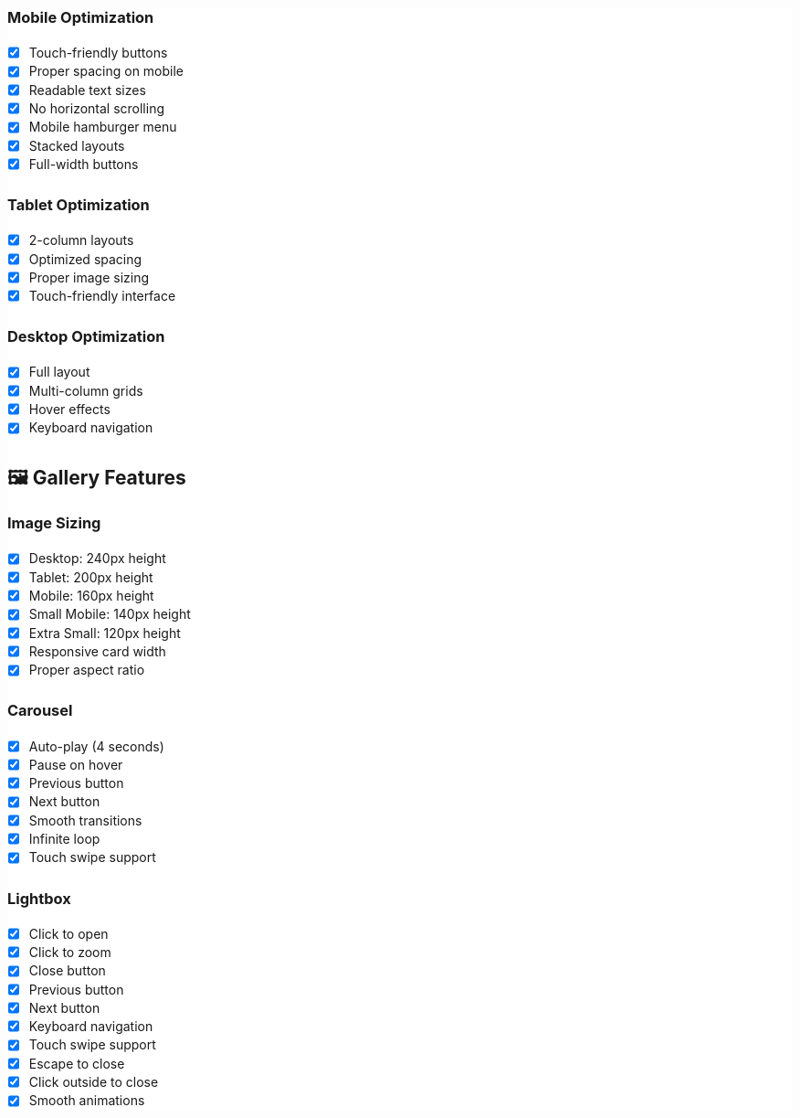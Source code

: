 ### Mobile Optimization
- [x] Touch-friendly buttons
- [x] Proper spacing on mobile
- [x] Readable text sizes
- [x] No horizontal scrolling
- [x] Mobile hamburger menu
- [x] Stacked layouts
- [x] Full-width buttons

### Tablet Optimization
- [x] 2-column layouts
- [x] Optimized spacing
- [x] Proper image sizing
- [x] Touch-friendly interface

### Desktop Optimization
- [x] Full layout
- [x] Multi-column grids
- [x] Hover effects
- [x] Keyboard navigation

## 🖼️ Gallery Features

### Image Sizing
- [x] Desktop: 240px height
- [x] Tablet: 200px height
- [x] Mobile: 160px height
- [x] Small Mobile: 140px height
- [x] Extra Small: 120px height
- [x] Responsive card width
- [x] Proper aspect ratio

### Carousel
- [x] Auto-play (4 seconds)
- [x] Pause on hover
- [x] Previous button
- [x] Next button
- [x] Smooth transitions
- [x] Infinite loop
- [x] Touch swipe support

### Lightbox
- [x] Click to open
- [x] Click to zoom
- [x] Close button
- [x] Previous button
- [x] Next button
- [x] Keyboard navigation
- [x] Touch swipe support
- [x] Escape to close
- [x] Click outside to close
- [x] Smooth animations
